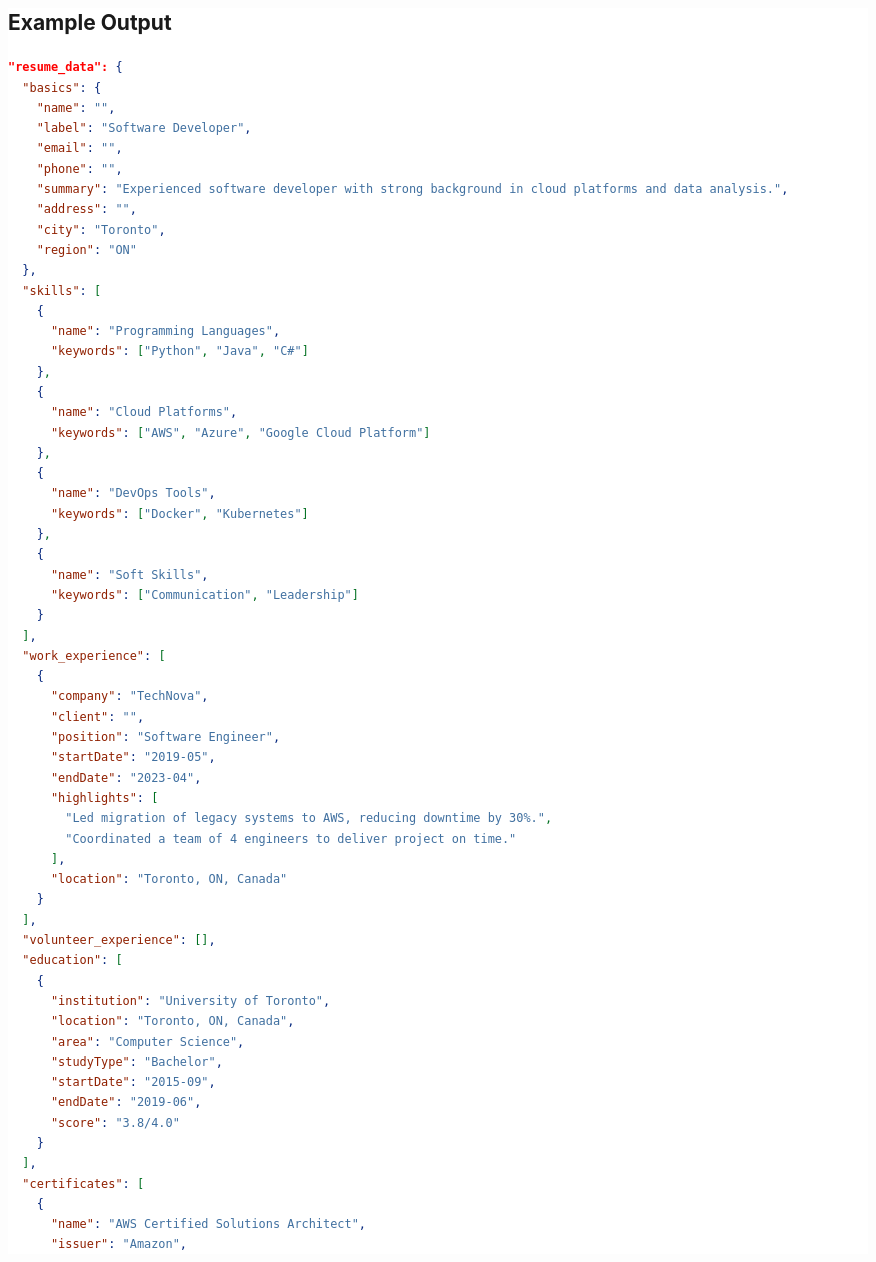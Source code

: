 
## Example Output

```json
"resume_data": {
  "basics": {
    "name": "",
    "label": "Software Developer",
    "email": "",
    "phone": "",
    "summary": "Experienced software developer with strong background in cloud platforms and data analysis.",
    "address": "",
    "city": "Toronto",
    "region": "ON"
  },
  "skills": [
    {
      "name": "Programming Languages",
      "keywords": ["Python", "Java", "C#"]
    },
    {
      "name": "Cloud Platforms",
      "keywords": ["AWS", "Azure", "Google Cloud Platform"]
    },
    {
      "name": "DevOps Tools",
      "keywords": ["Docker", "Kubernetes"]
    },
    {
      "name": "Soft Skills",
      "keywords": ["Communication", "Leadership"]
    }
  ],
  "work_experience": [
    {
      "company": "TechNova",
      "client": "",
      "position": "Software Engineer",
      "startDate": "2019-05",
      "endDate": "2023-04",
      "highlights": [
        "Led migration of legacy systems to AWS, reducing downtime by 30%.",
        "Coordinated a team of 4 engineers to deliver project on time."
      ],
      "location": "Toronto, ON, Canada"
    }
  ],
  "volunteer_experience": [],
  "education": [
    {
      "institution": "University of Toronto",
      "location": "Toronto, ON, Canada",
      "area": "Computer Science",
      "studyType": "Bachelor",
      "startDate": "2015-09",
      "endDate": "2019-06",
      "score": "3.8/4.0"
    }
  ],
  "certificates": [
    {
      "name": "AWS Certified Solutions Architect",
      "issuer": "Amazon",
```